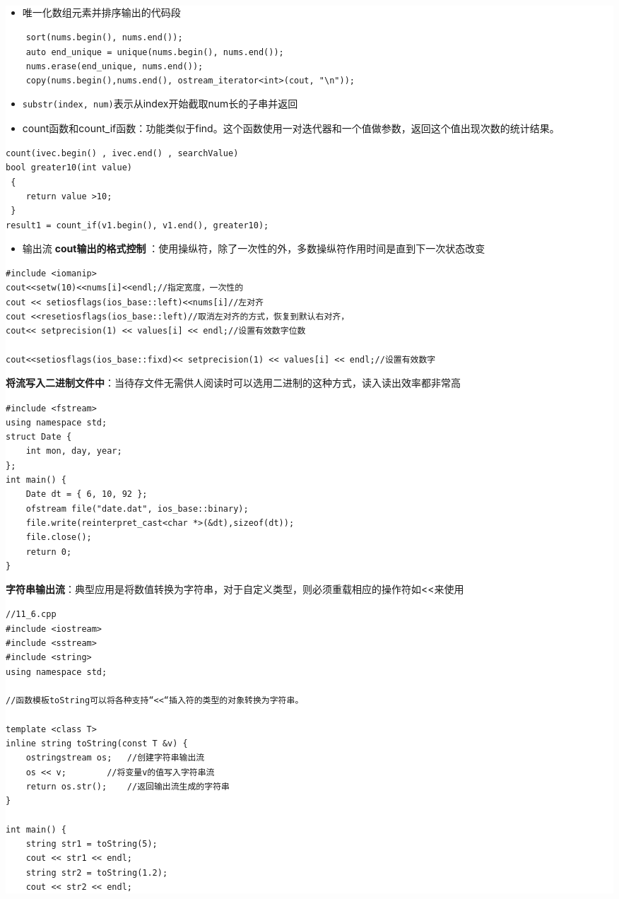 - 唯一化数组元素并排序输出的代码段
```
    sort(nums.begin(), nums.end());
    auto end_unique = unique(nums.begin(), nums.end());
    nums.erase(end_unique, nums.end());
    copy(nums.begin(),nums.end(), ostream_iterator<int>(cout, "\n"));
```
- `substr(index, num)`表示从index开始截取num长的子串并返回

- count函数和count_if函数：功能类似于find。这个函数使用一对迭代器和一个值做参数，返回这个值出现次数的统计结果。
```
count(ivec.begin() , ivec.end() , searchValue)
bool greater10(int value)
 {
    return value >10;
 }
result1 = count_if(v1.begin(), v1.end(), greater10);
```
- 输出流
**cout输出的格式控制** ：使用操纵符，除了一次性的外，多数操纵符作用时间是直到下一次状态改变
```
#include <iomanip>
cout<<setw(10)<<nums[i]<<endl;//指定宽度，一次性的
cout << setiosflags(ios_base::left)<<nums[i]//左对齐
cout <<resetiosflags(ios_base::left)//取消左对齐的方式，恢复到默认右对齐，
cout<< setprecision(1) << values[i] << endl;//设置有效数字位数

cout<<setiosflags(ios_base::fixd)<< setprecision(1) << values[i] << endl;//设置有效数字
```
**将流写入二进制文件中**：当待存文件无需供人阅读时可以选用二进制的这种方式，读入读出效率都非常高
```
#include <fstream>
using namespace std;
struct Date { 
    int mon, day, year;  
};
int main() {
    Date dt = { 6, 10, 92 };
    ofstream file("date.dat", ios_base::binary);
    file.write(reinterpret_cast<char *>(&dt),sizeof(dt));
    file.close();
    return 0;
}
```
**字符串输出流**：典型应用是将数值转换为字符串，对于自定义类型，则必须重载相应的操作符如<<来使用
```
//11_6.cpp
#include <iostream>
#include <sstream>
#include <string>
using namespace std;

//函数模板toString可以将各种支持“<<“插入符的类型的对象转换为字符串。

template <class T>
inline string toString(const T &v) {
    ostringstream os;   //创建字符串输出流
    os << v;        //将变量v的值写入字符串流
    return os.str();    //返回输出流生成的字符串
}

int main() {
    string str1 = toString(5);
    cout << str1 << endl;
    string str2 = toString(1.2);
    cout << str2 << endl;
```